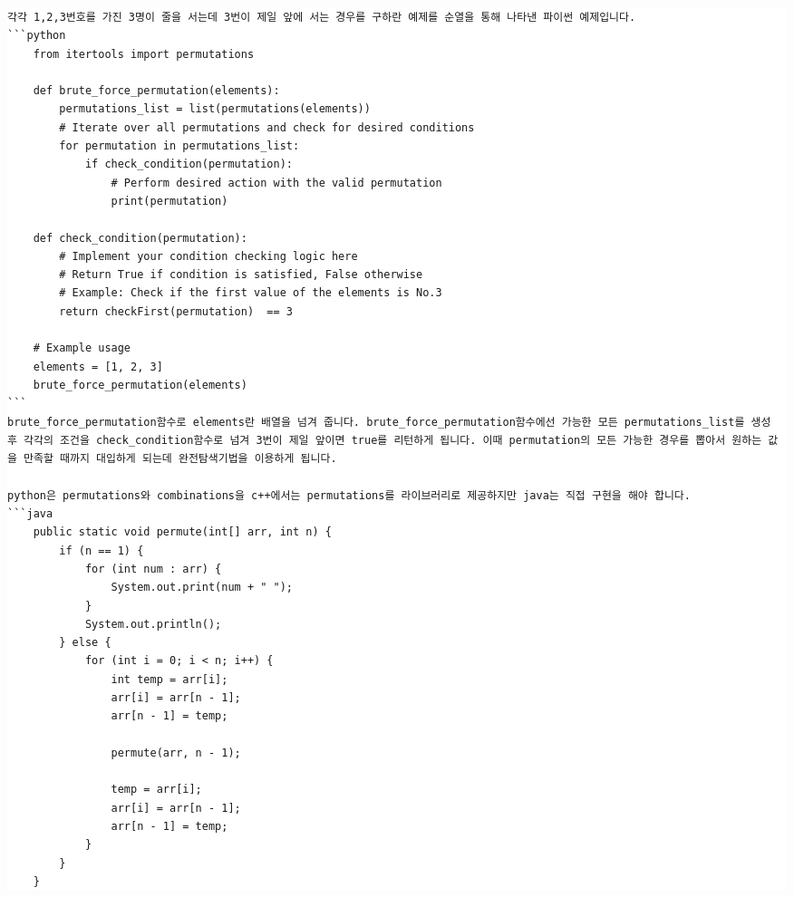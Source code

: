     각각 1,2,3번호를 가진 3명이 줄을 서는데 3번이 제일 앞에 서는 경우를 구하란 예제를 순열을 통해 나타낸 파이썬 예제입니다.
    ```python
        from itertools import permutations

        def brute_force_permutation(elements):
            permutations_list = list(permutations(elements))
            # Iterate over all permutations and check for desired conditions
            for permutation in permutations_list:
                if check_condition(permutation):
                    # Perform desired action with the valid permutation
                    print(permutation)

        def check_condition(permutation):
            # Implement your condition checking logic here
            # Return True if condition is satisfied, False otherwise
            # Example: Check if the first value of the elements is No.3
            return checkFirst(permutation)  == 3

        # Example usage
        elements = [1, 2, 3]
        brute_force_permutation(elements)
    ```   
    brute_force_permutation함수로 elements란 배열을 넘겨 줍니다. brute_force_permutation함수에선 가능한 모든 permutations_list를 생성 후 각각의 조건을 check_condition함수로 넘겨 3번이 제일 앞이면 true를 리턴하게 됩니다. 이때 permutation의 모든 가능한 경우를 뽑아서 원하는 값을 만족할 때까지 대입하게 되는데 완전탐색기법을 이용하게 됩니다.   

    python은 permutations와 combinations을 c++에서는 permutations를 라이브러리로 제공하지만 java는 직접 구현을 해야 합니다.   
    ```java
        public static void permute(int[] arr, int n) {
            if (n == 1) {
                for (int num : arr) {
                    System.out.print(num + " ");
                }
                System.out.println();
            } else {
                for (int i = 0; i < n; i++) {
                    int temp = arr[i];
                    arr[i] = arr[n - 1];
                    arr[n - 1] = temp;

                    permute(arr, n - 1);

                    temp = arr[i];
                    arr[i] = arr[n - 1];
                    arr[n - 1] = temp;
                }
            }
        }
